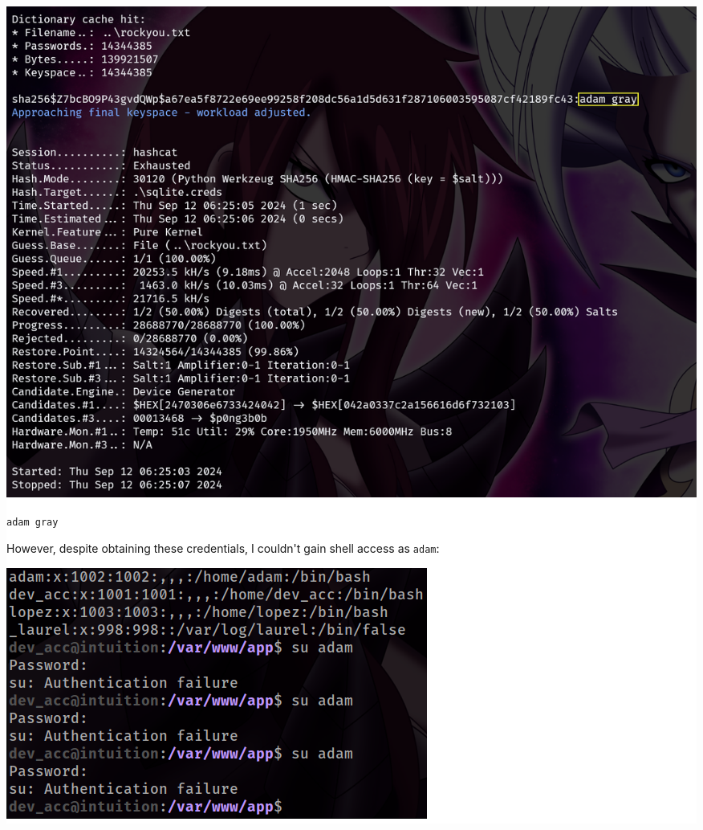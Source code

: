 ![hashcat-adam-gray](attachments/hashcat-adam-gray.png)

```
adam gray
```

However, despite obtaining these credentials, I couldn't gain shell access as `adam`:

![adam-bummer](attachments/adam-bummer.png)
